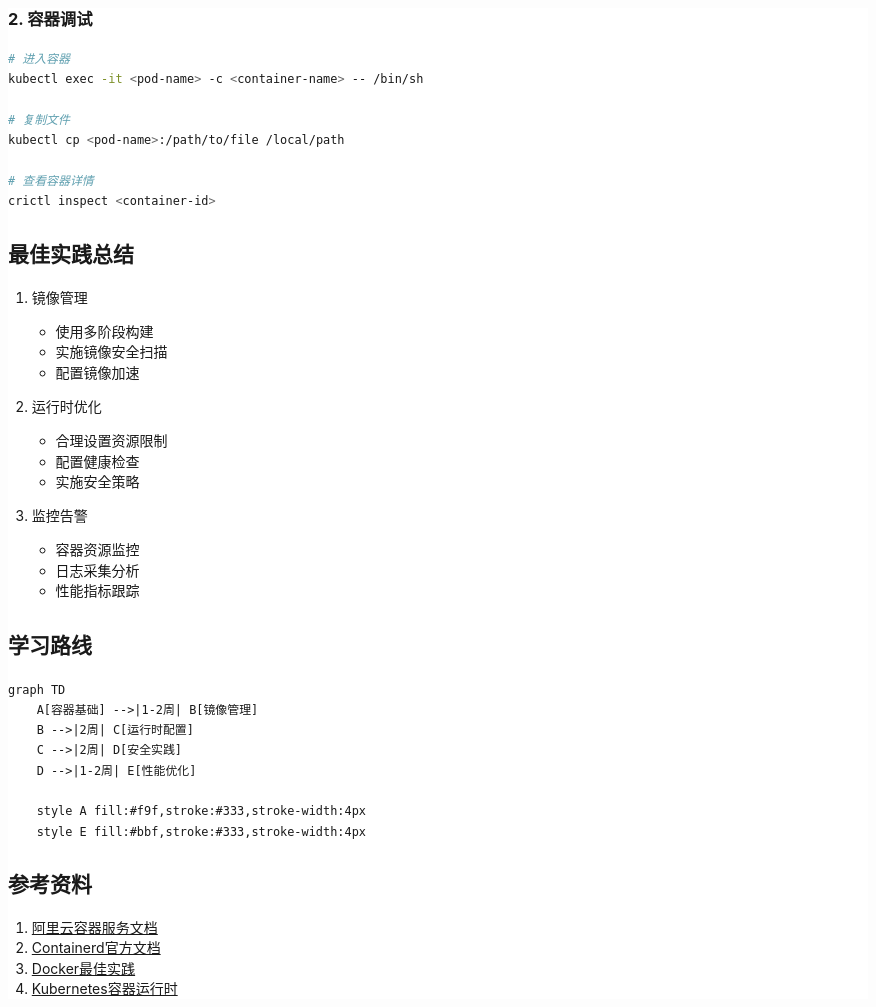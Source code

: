 ### 2. 容器调试

```bash
# 进入容器
kubectl exec -it <pod-name> -c <container-name> -- /bin/sh

# 复制文件
kubectl cp <pod-name>:/path/to/file /local/path

# 查看容器详情
crictl inspect <container-id>
```

## 最佳实践总结

1. 镜像管理
   - 使用多阶段构建
   - 实施镜像安全扫描
   - 配置镜像加速

2. 运行时优化
   - 合理设置资源限制
   - 配置健康检查
   - 实施安全策略

3. 监控告警
   - 容器资源监控
   - 日志采集分析
   - 性能指标跟踪

## 学习路线

```mermaid
graph TD
    A[容器基础] -->|1-2周| B[镜像管理]
    B -->|2周| C[运行时配置]
    C -->|2周| D[安全实践]
    D -->|1-2周| E[性能优化]
    
    style A fill:#f9f,stroke:#333,stroke-width:4px
    style E fill:#bbf,stroke:#333,stroke-width:4px
```

## 参考资料

1. [阿里云容器服务文档](https://help.aliyun.com/product/85222.html)
2. [Containerd官方文档](https://containerd.io/)
3. [Docker最佳实践](https://docs.docker.com/develop/develop-images/dockerfile_best-practices/)
4. [Kubernetes容器运行时](https://kubernetes.io/docs/setup/production-environment/container-runtimes/)